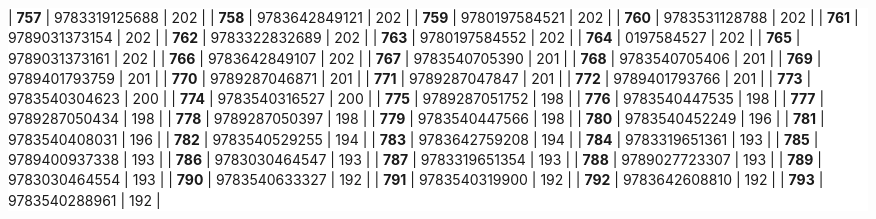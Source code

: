 | **757** | 9783319125688         | 202                  |
| **758** | 9783642849121         | 202                  |
| **759** | 9780197584521         | 202                  |
| **760** | 9783531128788         | 202                  |
| **761** | 9789031373154         | 202                  |
| **762** | 9783322832689         | 202                  |
| **763** | 9780197584552         | 202                  |
| **764** | 0197584527            | 202                  |
| **765** | 9789031373161         | 202                  |
| **766** | 9783642849107         | 202                  |
| **767** | 9783540705390         | 201                  |
| **768** | 9783540705406         | 201                  |
| **769** | 9789401793759         | 201                  |
| **770** | 9789287046871         | 201                  |
| **771** | 9789287047847         | 201                  |
| **772** | 9789401793766         | 201                  |
| **773** | 9783540304623         | 200                  |
| **774** | 9783540316527         | 200                  |
| **775** | 9789287051752         | 198                  |
| **776** | 9783540447535         | 198                  |
| **777** | 9789287050434         | 198                  |
| **778** | 9789287050397         | 198                  |
| **779** | 9783540447566         | 198                  |
| **780** | 9783540452249         | 196                  |
| **781** | 9783540408031         | 196                  |
| **782** | 9783540529255         | 194                  |
| **783** | 9783642759208         | 194                  |
| **784** | 9783319651361         | 193                  |
| **785** | 9789400937338         | 193                  |
| **786** | 9783030464547         | 193                  |
| **787** | 9783319651354         | 193                  |
| **788** | 9789027723307         | 193                  |
| **789** | 9783030464554         | 193                  |
| **790** | 9783540633327         | 192                  |
| **791** | 9783540319900         | 192                  |
| **792** | 9783642608810         | 192                  |
| **793** | 9783540288961         | 192                  |
